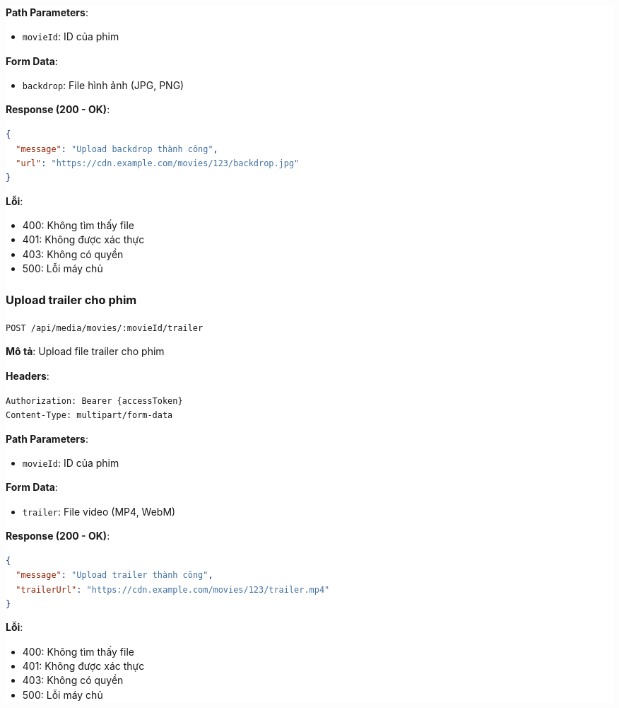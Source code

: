 **Path Parameters**:

- `movieId`: ID của phim

**Form Data**:

- `backdrop`: File hình ảnh (JPG, PNG)

**Response (200 - OK)**:

```json
{
  "message": "Upload backdrop thành công",
  "url": "https://cdn.example.com/movies/123/backdrop.jpg"
}
```

**Lỗi**:

- 400: Không tìm thấy file
- 401: Không được xác thực
- 403: Không có quyền
- 500: Lỗi máy chủ

### Upload trailer cho phim

```
POST /api/media/movies/:movieId/trailer
```

**Mô tả**: Upload file trailer cho phim

**Headers**:

```
Authorization: Bearer {accessToken}
Content-Type: multipart/form-data
```

**Path Parameters**:

- `movieId`: ID của phim

**Form Data**:

- `trailer`: File video (MP4, WebM)

**Response (200 - OK)**:

```json
{
  "message": "Upload trailer thành công",
  "trailerUrl": "https://cdn.example.com/movies/123/trailer.mp4"
}
```

**Lỗi**:

- 400: Không tìm thấy file
- 401: Không được xác thực
- 403: Không có quyền
- 500: Lỗi máy chủ
